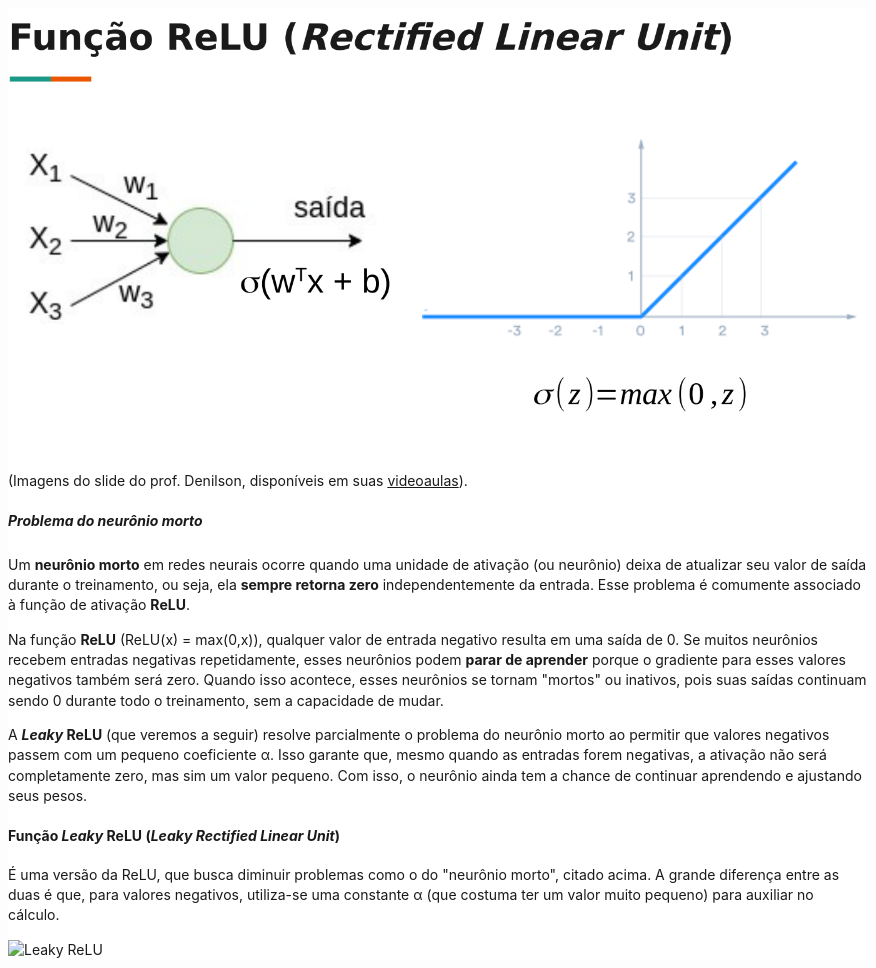 ![Imagem 16](https://github.com/gabrafo/Intro-DL-RN/blob/main/Anexo/Imagem%2018.png)

(Imagens do slide do prof. Denilson, disponíveis em suas [videoaulas](https://www.youtube.com/watch?v=5I5nYybVjZ0&t=224s&ab_channel=DenilsonAlvesPereira)).

##### Problema do neurônio morto
Um **neurônio morto** em redes neurais ocorre quando uma unidade de ativação (ou neurônio) deixa de atualizar seu valor de saída durante o treinamento, ou seja, ela **sempre retorna zero** independentemente da entrada. Esse problema é comumente associado à função de ativação **ReLU**.

Na função **ReLU** (ReLU(x) = max⁡(0,x)), qualquer valor de entrada negativo resulta em uma saída de 0. Se muitos neurônios recebem entradas negativas repetidamente, esses neurônios podem **parar de aprender** porque o gradiente para esses valores negativos também será zero. Quando isso acontece, esses neurônios se tornam "mortos" ou inativos, pois suas saídas continuam sendo 0 durante todo o treinamento, sem a capacidade de mudar.

A ***Leaky* ReLU** (que veremos a seguir) resolve parcialmente o problema do neurônio morto ao permitir que valores negativos passem com um pequeno coeficiente α. Isso garante que, mesmo quando as entradas forem negativas, a ativação não será completamente zero, mas sim um valor pequeno. Com isso, o neurônio ainda tem a chance de continuar aprendendo e ajustando seus pesos.

#### Função *Leaky* ReLU (*Leaky Rectified Linear Unit*)
É uma versão da ReLU, que busca diminuir problemas como o do "neurônio morto", citado acima. A grande diferença entre as duas é que, para valores negativos, utiliza-se uma constante α (que costuma ter um valor muito pequeno) para auxiliar no cálculo.

![Leaky ReLU](https://latex.codecogs.com/png.image?\dpi{110}\bg{black}$$\;\text{Leaky&space;ReLU}(x)=\begin{cases}x&\text{se}x\geq&space;0,\\\alpha&space;x&\text{se}x<0\end{cases}\;$$)
